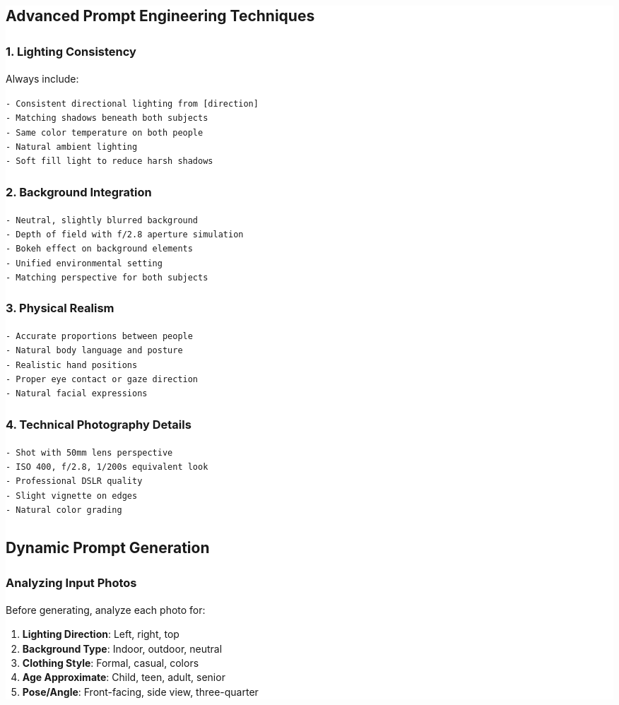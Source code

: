 ## Advanced Prompt Engineering Techniques

### 1. Lighting Consistency

Always include:
```
- Consistent directional lighting from [direction]
- Matching shadows beneath both subjects
- Same color temperature on both people
- Natural ambient lighting
- Soft fill light to reduce harsh shadows
```

### 2. Background Integration

```
- Neutral, slightly blurred background
- Depth of field with f/2.8 aperture simulation
- Bokeh effect on background elements
- Unified environmental setting
- Matching perspective for both subjects
```

### 3. Physical Realism

```
- Accurate proportions between people
- Natural body language and posture
- Realistic hand positions
- Proper eye contact or gaze direction
- Natural facial expressions
```

### 4. Technical Photography Details

```
- Shot with 50mm lens perspective
- ISO 400, f/2.8, 1/200s equivalent look
- Professional DSLR quality
- Slight vignette on edges
- Natural color grading
```

## Dynamic Prompt Generation

### Analyzing Input Photos

Before generating, analyze each photo for:

1. **Lighting Direction**: Left, right, top
2. **Background Type**: Indoor, outdoor, neutral
3. **Clothing Style**: Formal, casual, colors
4. **Age Approximate**: Child, teen, adult, senior
5. **Pose/Angle**: Front-facing, side view, three-quarter
